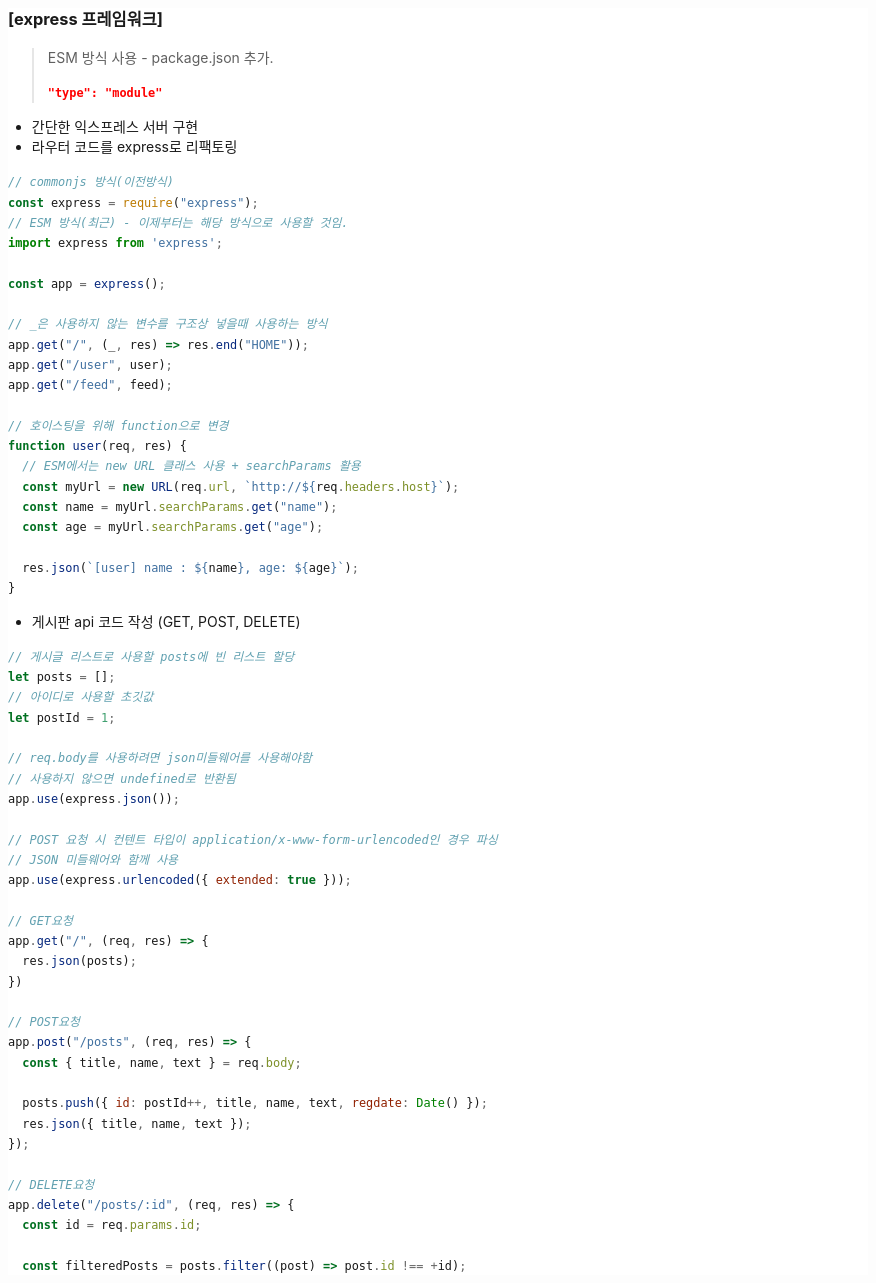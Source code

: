 
### [express 프레임워크]
> ESM 방식 사용 - package.json 추가.
> ```json
> "type": "module"
> ```
- 간단한 익스프레스 서버 구현
- 라우터 코드를 express로 리팩토링
```javascript
// commonjs 방식(이전방식)
const express = require("express");
// ESM 방식(최근) - 이제부터는 해당 방식으로 사용할 것임.
import express from 'express';

const app = express();

// _은 사용하지 않는 변수를 구조상 넣을때 사용하는 방식
app.get("/", (_, res) => res.end("HOME"));
app.get("/user", user);
app.get("/feed", feed);

// 호이스팅을 위해 function으로 변경
function user(req, res) {
  // ESM에서는 new URL 클래스 사용 + searchParams 활용
  const myUrl = new URL(req.url, `http://${req.headers.host}`);
  const name = myUrl.searchParams.get("name");
  const age = myUrl.searchParams.get("age");

  res.json(`[user] name : ${name}, age: ${age}`);
}
```
- 게시판 api 코드 작성 (GET, POST, DELETE)
```javascript
// 게시글 리스트로 사용할 posts에 빈 리스트 할당
let posts = [];
// 아이디로 사용할 초깃값
let postId = 1;

// req.body를 사용하려면 json미들웨어를 사용해야함
// 사용하지 않으면 undefined로 반환됨
app.use(express.json());

// POST 요청 시 컨텐트 타입이 application/x-www-form-urlencoded인 경우 파싱
// JSON 미들웨어와 함께 사용
app.use(express.urlencoded({ extended: true }));

// GET요청
app.get("/", (req, res) => {
  res.json(posts);
})

// POST요청
app.post("/posts", (req, res) => {
  const { title, name, text } = req.body;
  
  posts.push({ id: postId++, title, name, text, regdate: Date() });
  res.json({ title, name, text });
});

// DELETE요청
app.delete("/posts/:id", (req, res) => {
  const id = req.params.id;
  
  const filteredPosts = posts.filter((post) => post.id !== +id);
```